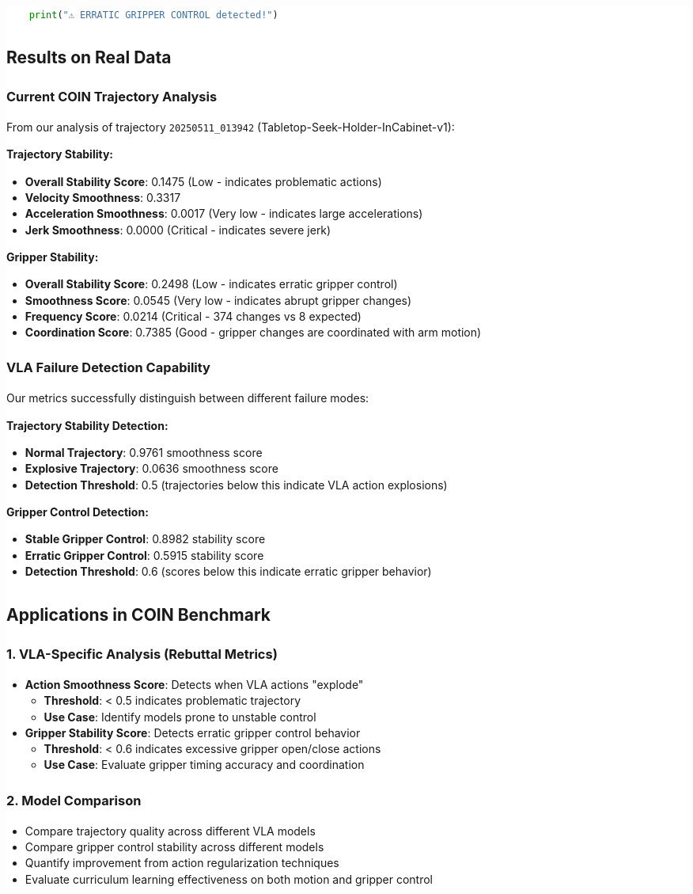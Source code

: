 ```python
    print("⚠️ ERRATIC GRIPPER CONTROL detected!")
```

## Results on Real Data

### Current COIN Trajectory Analysis

From our analysis of trajectory `20250511_013942` (Tabletop-Seek-Holder-InCabinet-v1):

**Trajectory Stability:**
- **Overall Stability Score**: 0.1475 (Low - indicates problematic actions)
- **Velocity Smoothness**: 0.3317
- **Acceleration Smoothness**: 0.0017 (Very low - indicates large accelerations)
- **Jerk Smoothness**: 0.0000 (Critical - indicates severe jerk)

**Gripper Stability:**
- **Overall Stability Score**: 0.2498 (Low - indicates erratic gripper control)
- **Smoothness Score**: 0.0545 (Very low - indicates abrupt gripper changes)
- **Frequency Score**: 0.0214 (Critical - 374 changes vs 8 expected)
- **Coordination Score**: 0.7385 (Good - gripper changes are coordinated with arm motion)

### VLA Failure Detection Capability

Our metrics successfully distinguish between different failure modes:

**Trajectory Stability Detection:**
- **Normal Trajectory**: 0.9761 smoothness score
- **Explosive Trajectory**: 0.0636 smoothness score
- **Detection Threshold**: 0.5 (trajectories below this indicate VLA action explosions)

**Gripper Control Detection:**
- **Stable Gripper Control**: 0.8982 stability score
- **Erratic Gripper Control**: 0.5915 stability score
- **Detection Threshold**: 0.6 (scores below this indicate erratic gripper behavior)

## Applications in COIN Benchmark

### 1. VLA-Specific Analysis (Rebuttal Metrics)
- **Action Smoothness Score**: Detects when VLA actions "explode"
  - **Threshold**: < 0.5 indicates problematic trajectory
  - **Use Case**: Identify models prone to unstable control
- **Gripper Stability Score**: Detects erratic gripper control behavior
  - **Threshold**: < 0.6 indicates excessive gripper open/close actions
  - **Use Case**: Evaluate gripper timing accuracy and coordination

### 2. Model Comparison
- Compare trajectory quality across different VLA models
- Compare gripper control stability across different models
- Quantify improvement from action regularization techniques
- Evaluate curriculum learning effectiveness on both motion and gripper control
